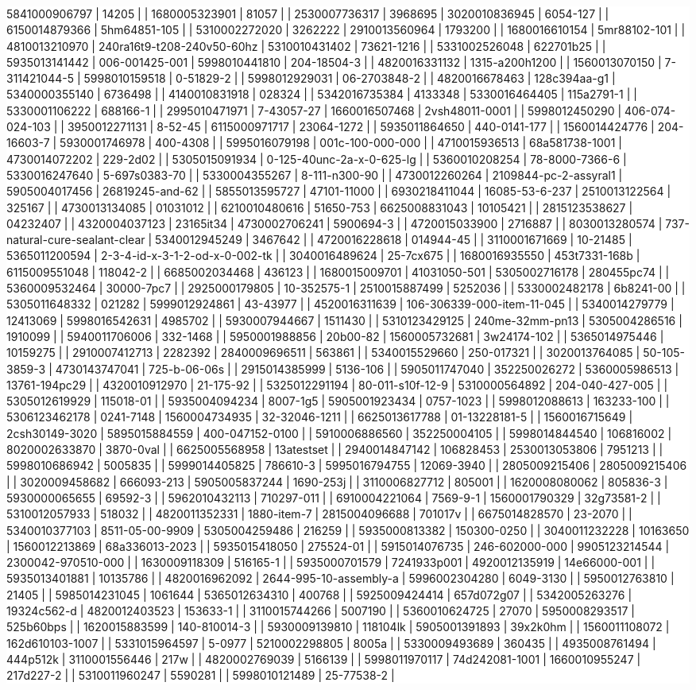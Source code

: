 5841000906797 | 14205 |  | 1680005323901 | 81057 |  | 2530007736317 | 3968695 | 
3020010836945 | 6054-127 |  | 6150014879366 | 5hm64851-105 |  | 5310002272020 | 3262222 | 
2910013560964 | 1793200 |  | 1680016610154 | 5mr88102-101 |  | 4810013210970 | 240ra16t9-t208-240v50-60hz | 
5310010431402 | 73621-1216 |  | 5331002526048 | 622701b25 |  | 5935013141442 | 006-001425-001 | 
5998010441810 | 204-18504-3 |  | 4820016331132 | 1315-a200h1200 |  | 1560013070150 | 7-311421044-5 | 
5998010159518 | 0-51829-2 |  | 5998012929031 | 06-2703848-2 |  | 4820016678463 | 128c394aa-g1 | 
5340000355140 | 6736498 |  | 4140010831918 | 028324 |  | 5342016735384 | 4133348 | 
5330016464405 | 115a2791-1 |  | 5330001106222 | 688166-1 |  | 2995010471971 | 7-43057-27 | 
1660016507468 | 2vsh48011-0001 |  | 5998012450290 | 406-074-024-103 |  | 3950012271131 | 8-52-45 | 
6115000971717 | 23064-1272 |  | 5935011864650 | 440-0141-177 |  | 1560014424776 | 204-16603-7 | 
5930001746978 | 400-4308 |  | 5995016079198 | 001c-100-000-000 |  | 4710015936513 | 68a581738-1001 | 
4730014072202 | 229-2d02 |  | 5305015091934 | 0-125-40unc-2a-x-0-625-lg |  | 5360010208254 | 78-8000-7366-6 | 
5330016247640 | 5-697s0383-70 |  | 5330004355267 | 8-111-n300-90 |  | 4730012260264 | 2109844-pc-2-assyral1 | 
5905004017456 | 26819245-and-62 |  | 5855013595727 | 47101-11000 |  | 6930218411044 | 16085-53-6-237 | 
2510013122564 | 325167 |  | 4730013134085 | 01031012 |  | 6210010480616 | 51650-753 | 
6625008831043 | 10105421 |  | 2815123538627 | 04232407 |  | 4320004037123 | 23165it34 | 
4730002706241 | 5900694-3 |  | 4720015033900 | 2716887 |  | 8030013280574 | 737-natural-cure-sealant-clear | 
5340012945249 | 3467642 |  | 4720016228618 | 014944-45 |  | 3110001671669 | 10-21485 | 
5365011200594 | 2-3-4-id-x-3-1-2-od-x-0-002-tk |  | 3040016489624 | 25-7cx675 |  | 1680016935550 | 453t7331-168b | 
6115009551048 | 118042-2 |  | 6685002034468 | 436123 |  | 1680015009701 | 41031050-501 | 
5305002716178 | 280455pc74 |  | 5360009532464 | 30000-7pc7 |  | 2925000179805 | 10-352575-1 | 
2510015887499 | 5252036 |  | 5330002482178 | 6b8241-00 |  | 5305011648332 | 021282 | 
5999012924861 | 43-43977 |  | 4520016311639 | 106-306339-000-item-11-045 |  | 5340014279779 | 12413069 | 
5998016542631 | 4985702 |  | 5930007944667 | 1511430 |  | 5310123429125 | 240me-32mm-pn13 | 
5305004286516 | 1910099 |  | 5940011706006 | 332-1468 |  | 5950001988856 | 20b00-82 | 
1560005732681 | 3w24174-102 |  | 5365014975446 | 10159275 |  | 2910007412713 | 2282392 | 
2840009696511 | 563861 |  | 5340015529660 | 250-017321 |  | 3020013764085 | 50-105-3859-3 | 
4730143747041 | 725-b-06-06s |  | 2915014385999 | 5136-106 |  | 5905011747040 | 352250026272 | 
5360005986513 | 13761-194pc29 |  | 4320010912970 | 21-175-92 |  | 5325012291194 | 80-011-s10f-12-9 | 
5310000564892 | 204-040-427-005 |  | 5305012619929 | 115018-01 |  | 5935004094234 | 8007-1g5 | 
5905001923434 | 0757-1023 |  | 5998012088613 | 163233-100 |  | 5306123462178 | 0241-7148 | 
1560004734935 | 32-32046-1211 |  | 6625013617788 | 01-13228181-5 |  | 1560016715649 | 2csh30149-3020 | 
5895015884559 | 400-047152-0100 |  | 5910006886560 | 352250004105 |  | 5998014844540 | 106816002 | 
8020002633870 | 3870-0val |  | 6625005568958 | 13atestset |  | 2940014847142 | 106828453 | 
2530013053806 | 7951213 |  | 5998010686942 | 5005835 |  | 5999014405825 | 786610-3 | 
5995016794755 | 12069-3940 |  | 2805009215406 | 2805009215406 |  | 3020009458682 | 666093-213 | 
5905005837244 | 1690-253j |  | 3110006827712 | 805001 |  | 1620008080062 | 805836-3 | 
5930000065655 | 69592-3 |  | 5962010432113 | 710297-011 |  | 6910004221064 | 7569-9-1 | 
1560001790329 | 32g73581-2 |  | 5310012057933 | 518032 |  | 4820011352331 | 1880-item-7 | 
2815004096688 | 701017v |  | 6675014828570 | 23-2070 |  | 5340010377103 | 8511-05-00-9909 | 
5305004259486 | 216259 |  | 5935000813382 | 150300-0250 |  | 3040011232228 | 10163650 | 
1560012213869 | 68a336013-2023 |  | 5935015418050 | 275524-01 |  | 5915014076735 | 246-602000-000 | 
9905123214544 | 2300042-970510-000 |  | 1630009118309 | 516165-1 |  | 5935000701579 | 7241933p001 | 
4920012135919 | 14e66000-001 |  | 5935013401881 | 10135786 |  | 4820016962092 | 2644-995-10-assembly-a | 
5996002304280 | 6049-3130 |  | 5950012763810 | 21405 |  | 5985014231045 | 1061644 | 
5365012634310 | 400768 |  | 5925009424414 | 657d072g07 |  | 5342005263276 | 19324c562-d | 
4820012403523 | 153633-1 |  | 3110015744266 | 5007190 |  | 5360010624725 | 27070 | 
5950008293517 | 525b60bps |  | 1620015883599 | 140-810014-3 |  | 5930009139810 | 118104lk | 
5905001391893 | 39x2k0hm |  | 1560011108072 | 162d610103-1007 |  | 5331015964597 | 5-0977 | 
5210002298805 | 8005a |  | 5330009493689 | 360435 |  | 4935008761494 | 444p512k | 
3110001556446 | 217w |  | 4820002769039 | 5166139 |  | 5998011970117 | 74d242081-1001 | 
1660010955247 | 217d227-2 |  | 5310011960247 | 5590281 |  | 5998010121489 | 25-77538-2 | 